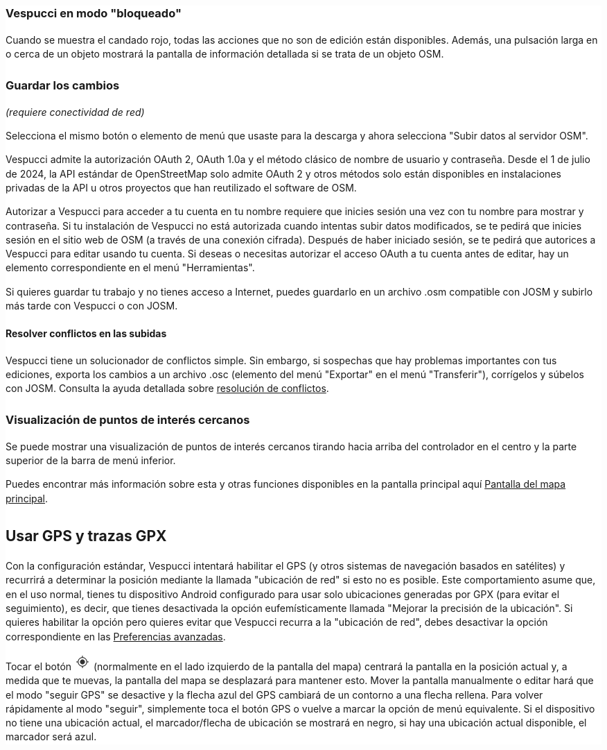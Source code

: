 ### Vespucci en modo "bloqueado"

Cuando se muestra el candado rojo, todas las acciones que no son de edición están disponibles. Además, una pulsación larga en o cerca de un objeto mostrará la pantalla de información detallada si se trata de un objeto OSM.

### Guardar los cambios

*(requiere conectividad de red)*

Selecciona el mismo botón o elemento de menú que usaste para la descarga y ahora selecciona "Subir datos al servidor OSM".

Vespucci admite la autorización OAuth 2, OAuth 1.0a y el método clásico de nombre de usuario y contraseña. Desde el 1 de julio de 2024, la API estándar de OpenStreetMap solo admite OAuth 2 y otros métodos solo están disponibles en instalaciones privadas de la API u otros proyectos que han reutilizado el software de OSM.  

Autorizar a Vespucci para acceder a tu cuenta en tu nombre requiere que inicies sesión una vez con tu nombre para mostrar y contraseña. Si tu instalación de Vespucci no está autorizada cuando intentas subir datos modificados, se te pedirá que inicies sesión en el sitio web de OSM (a través de una conexión cifrada). Después de haber iniciado sesión, se te pedirá que autorices a Vespucci para editar usando tu cuenta. Si deseas o necesitas autorizar el acceso OAuth a tu cuenta antes de editar, hay un elemento correspondiente en el menú "Herramientas".

Si quieres guardar tu trabajo y no tienes acceso a Internet, puedes guardarlo en un archivo .osm compatible con JOSM y subirlo más tarde con Vespucci o con JOSM. 

#### Resolver conflictos en las subidas

Vespucci tiene un solucionador de conflictos simple. Sin embargo, si sospechas que hay problemas importantes con tus ediciones, exporta los cambios a un archivo .osc (elemento del menú "Exportar" en el menú "Transferir"), corrígelos y súbelos con JOSM. Consulta la ayuda detallada sobre [resolución de conflictos](Conflict%20resolution.md).  

### Visualización de puntos de interés cercanos

Se puede mostrar una visualización de puntos de interés cercanos tirando hacia arriba del controlador en el centro y la parte superior de la barra de menú inferior. 

Puedes encontrar más información sobre esta y otras funciones disponibles en la pantalla principal aquí [Pantalla del mapa principal](Main%20map%display.md).

## Usar GPS y trazas GPX

Con la configuración estándar, Vespucci intentará habilitar el GPS (y otros sistemas de navegación basados en satélites) y recurrirá a determinar la posición mediante la llamada "ubicación de red" si esto no es posible. Este comportamiento asume que, en el uso normal, tienes tu dispositivo Android configurado para usar solo ubicaciones generadas por GPX (para evitar el seguimiento), es decir, que tienes desactivada la opción eufemísticamente llamada "Mejorar la precisión de la ubicación". Si quieres habilitar la opción pero quieres evitar que Vespucci recurra a la "ubicación de red", debes desactivar la opción correspondiente en las [Preferencias avanzadas](Advanced%20preferences.md). 

Tocar el botón ![GPS](../images/menu_gps.png) (normalmente en el lado izquierdo de la pantalla del mapa) centrará la pantalla en la posición actual y, a medida que te muevas, la pantalla del mapa se desplazará para mantener esto. Mover la pantalla manualmente o editar hará que el modo "seguir GPS" se desactive y la flecha azul del GPS cambiará de un contorno a una flecha rellena. Para volver rápidamente al modo "seguir", simplemente toca el botón GPS o vuelve a marcar la opción de menú equivalente. Si el dispositivo no tiene una ubicación actual, el marcador/flecha de ubicación se mostrará en negro, si hay una ubicación actual disponible, el marcador será azul.
